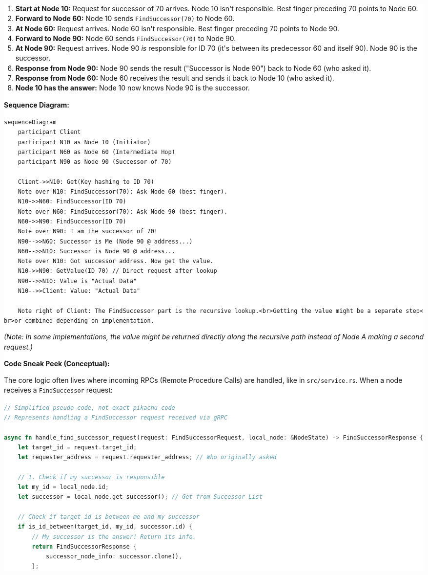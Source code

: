 1.  **Start at Node 10:** Request for successor of 70 arrives. Node 10 isn't responsible. Best finger preceding 70 points to Node 60.
2.  **Forward to Node 60:** Node 10 sends `FindSuccessor(70)` to Node 60.
3.  **At Node 60:** Request arrives. Node 60 isn't responsible. Best finger preceding 70 points to Node 90.
4.  **Forward to Node 90:** Node 60 sends `FindSuccessor(70)` to Node 90.
5.  **At Node 90:** Request arrives. Node 90 *is* responsible for ID 70 (it's between its predecessor 60 and itself 90). Node 90 is the successor.
6.  **Response from Node 90:** Node 90 sends the result ("Successor is Node 90") back to Node 60 (who asked it).
7.  **Response from Node 60:** Node 60 receives the result and sends it back to Node 10 (who asked it).
8.  **Node 10 has the answer:** Node 10 now knows Node 90 is the successor.

**Sequence Diagram:**

```mermaid
sequenceDiagram
    participant Client
    participant N10 as Node 10 (Initiator)
    participant N60 as Node 60 (Intermediate Hop)
    participant N90 as Node 90 (Successor of 70)

    Client->>N10: Get(Key hashing to ID 70)
    Note over N10: FindSuccessor(70): Ask Node 60 (best finger).
    N10->>N60: FindSuccessor(ID 70)
    Note over N60: FindSuccessor(70): Ask Node 90 (best finger).
    N60->>N90: FindSuccessor(ID 70)
    Note over N90: I am the successor of 70!
    N90-->>N60: Successor is Me (Node 90 @ address...)
    N60-->>N10: Successor is Node 90 @ address...
    Note over N10: Got successor address. Now get the value.
    N10->>N90: GetValue(ID 70) // Direct request after lookup
    N90-->>N10: Value is "Actual Data"
    N10-->>Client: Value: "Actual Data"

    Note right of Client: The FindSuccessor part is the recursive lookup.<br>Getting the value might be a separate step<br>or combined depending on implementation.
```

*(Note: In some implementations, the value might be returned directly along the recursive path instead of Node A making a second request.)*

**Code Sneak Peek (Conceptual):**

The core logic often lives where incoming RPCs (Remote Procedure Calls) are handled, like in `src/service.rs`. When a node receives a `FindSuccessor` request:

```rust
// Simplified pseudo-code, not exact pikachu code
// Represents handling a FindSuccessor request received via gRPC

async fn handle_find_successor_request(request: FindSuccessorRequest, local_node: &NodeState) -> FindSuccessorResponse {
    let target_id = request.target_id;
    let requester_address = request.requester_address; // Who originally asked

    // 1. Check if my successor is responsible
    let my_id = local_node.id;
    let successor = local_node.get_successor(); // Get from Successor List

    // Check if target_id is between me and my successor
    if is_id_between(target_id, my_id, successor.id) {
        // My successor is the answer! Return its info.
        return FindSuccessorResponse {
            successor_node_info: successor.clone(),
        };
```